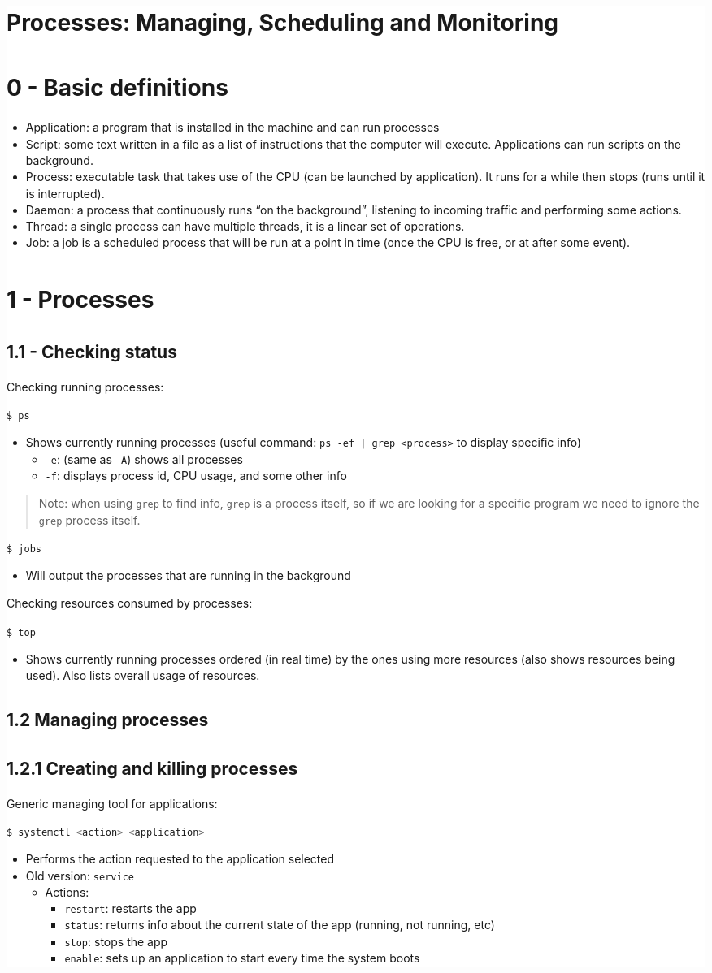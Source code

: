 # Processes: Managing, Scheduling and Monitoring


# 0 - Basic definitions
* Application: a program that is installed in the machine and can run processes
* Script: some text written in a file as a list of instructions that the computer will execute. Applications can run scripts on the background.
* Process: executable task that takes use of the CPU (can be launched by application). It runs for a while then stops (runs until it is interrupted).
* Daemon: a process that continuously runs “on the background”, listening to incoming traffic and performing some actions.
* Thread: a single process can have multiple threads, it is a linear set of operations.
* Job: a job is a scheduled process that will be run at a point in time (once the CPU is free, or at after some event).

# 1 - Processes
## 1.1 - Checking status
Checking running processes:
```sh
$ ps
```
* Shows currently running processes (useful command: `ps -ef | grep <process>` to display specific info)
	* `-e`: (same as `-A`) shows all processes
	* `-f`: displays process id, CPU usage, and some other info
> Note: when using `grep` to find info, `grep` is a process itself, so if we are looking for a specific program we need to ignore the `grep` process itself.  

```sh
$ jobs
```
* Will output the processes that are running in the background

Checking resources consumed by processes:
```sh
$ top
```
* Shows currently running processes ordered (in real time) by the ones using more resources (also shows resources being used). Also lists overall usage of resources.


## 1.2 Managing processes
## 1.2.1 Creating and killing processes
Generic managing tool for applications:
```sh
$ systemctl <action> <application>
```
* Performs the action requested to the application selected
* Old version: `service`
	* Actions: 
		* `restart`: restarts the app
		* `status`: returns info about the current state of the app (running, not running, etc)
		* `stop`: stops the app
		* `enable`: sets up an application to start every time the system boots
